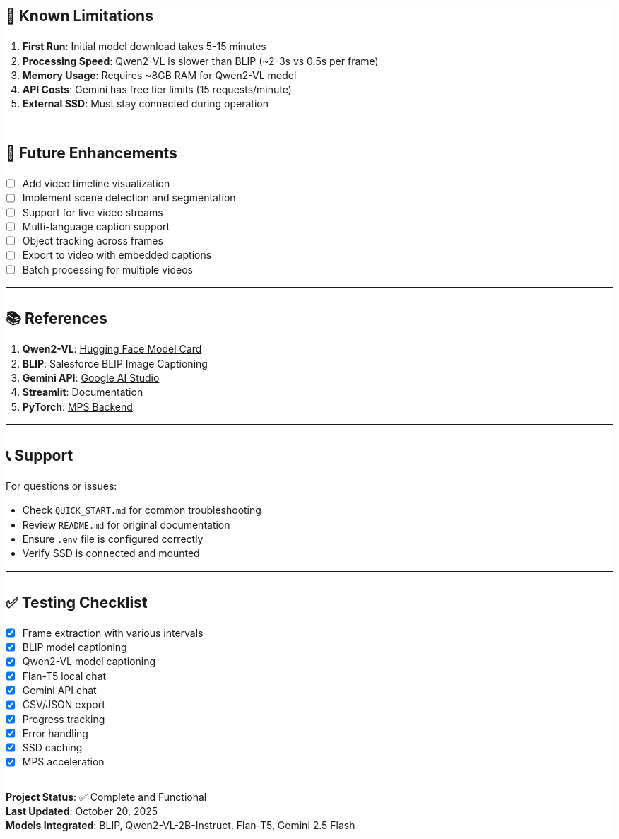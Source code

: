 
## 🐛 Known Limitations

1. **First Run**: Initial model download takes 5-15 minutes
2. **Processing Speed**: Qwen2-VL is slower than BLIP (~2-3s vs 0.5s per frame)
3. **Memory Usage**: Requires ~8GB RAM for Qwen2-VL model
4. **API Costs**: Gemini has free tier limits (15 requests/minute)
5. **External SSD**: Must stay connected during operation

---

## 🔮 Future Enhancements

- [ ] Add video timeline visualization
- [ ] Implement scene detection and segmentation
- [ ] Support for live video streams
- [ ] Multi-language caption support
- [ ] Object tracking across frames
- [ ] Export to video with embedded captions
- [ ] Batch processing for multiple videos

---

## 📚 References

1. **Qwen2-VL**: [Hugging Face Model Card](https://huggingface.co/Qwen/Qwen2-VL-2B-Instruct)
2. **BLIP**: Salesforce BLIP Image Captioning
3. **Gemini API**: [Google AI Studio](https://aistudio.google.com/)
4. **Streamlit**: [Documentation](https://docs.streamlit.io/)
5. **PyTorch**: [MPS Backend](https://pytorch.org/docs/stable/notes/mps.html)

---

## 📞 Support

For questions or issues:
- Check `QUICK_START.md` for common troubleshooting
- Review `README.md` for original documentation
- Ensure `.env` file is configured correctly
- Verify SSD is connected and mounted

---

## ✅ Testing Checklist

- [x] Frame extraction with various intervals
- [x] BLIP model captioning
- [x] Qwen2-VL model captioning
- [x] Flan-T5 local chat
- [x] Gemini API chat
- [x] CSV/JSON export
- [x] Progress tracking
- [x] Error handling
- [x] SSD caching
- [x] MPS acceleration

---

**Project Status**: ✅ Complete and Functional  
**Last Updated**: October 20, 2025  
**Models Integrated**: BLIP, Qwen2-VL-2B-Instruct, Flan-T5, Gemini 2.5 Flash

